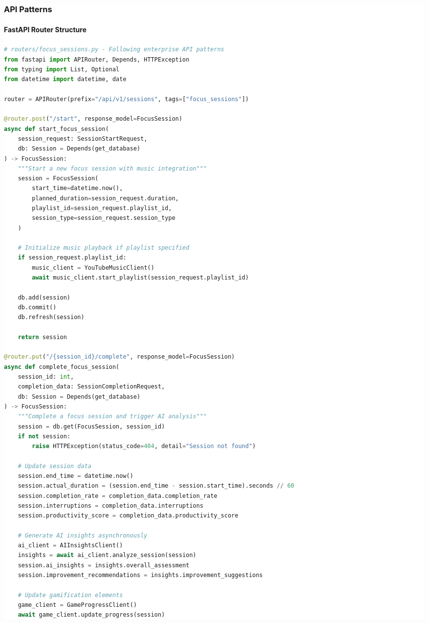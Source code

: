 
### API Patterns

#### FastAPI Router Structure

```python
# routers/focus_sessions.py - Following enterprise API patterns
from fastapi import APIRouter, Depends, HTTPException
from typing import List, Optional
from datetime import datetime, date

router = APIRouter(prefix="/api/v1/sessions", tags=["focus_sessions"])

@router.post("/start", response_model=FocusSession)
async def start_focus_session(
    session_request: SessionStartRequest,
    db: Session = Depends(get_database)
) -> FocusSession:
    """Start a new focus session with music integration"""
    session = FocusSession(
        start_time=datetime.now(),
        planned_duration=session_request.duration,
        playlist_id=session_request.playlist_id,
        session_type=session_request.session_type
    )

    # Initialize music playback if playlist specified
    if session_request.playlist_id:
        music_client = YouTubeMusicClient()
        await music_client.start_playlist(session_request.playlist_id)

    db.add(session)
    db.commit()
    db.refresh(session)

    return session

@router.put("/{session_id}/complete", response_model=FocusSession)
async def complete_focus_session(
    session_id: int,
    completion_data: SessionCompletionRequest,
    db: Session = Depends(get_database)
) -> FocusSession:
    """Complete a focus session and trigger AI analysis"""
    session = db.get(FocusSession, session_id)
    if not session:
        raise HTTPException(status_code=404, detail="Session not found")

    # Update session data
    session.end_time = datetime.now()
    session.actual_duration = (session.end_time - session.start_time).seconds // 60
    session.completion_rate = completion_data.completion_rate
    session.interruptions = completion_data.interruptions
    session.productivity_score = completion_data.productivity_score

    # Generate AI insights asynchronously
    ai_client = AIInsightsClient()
    insights = await ai_client.analyze_session(session)
    session.ai_insights = insights.overall_assessment
    session.improvement_recommendations = insights.improvement_suggestions

    # Update gamification elements
    game_client = GameProgressClient()
    await game_client.update_progress(session)
```